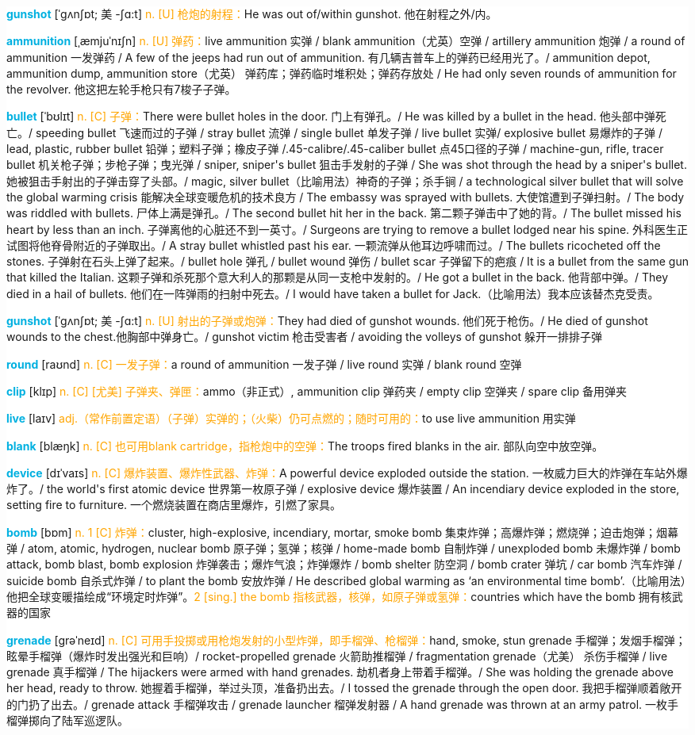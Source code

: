 <font color="sky blue">**gunshot**</font> [ˈgʌnʃɒt; 美 -ʃɑ:t]
<font color="orange">n. [U] 枪炮的射程：</font>He was out of/within gunshot. 他在射程之外/内。

<font color="sky blue">**ammunition**</font> [ˌæmjuˈnɪʃn]
<font color="orange">n. [U] 弹药：</font>live ammunition 实弹 / blank ammunition（尤英）空弹 / artillery ammunition 炮弹 / a round of ammunition 一发弹药 / A few of the jeeps had run out of ammunition. 有几辆吉普车上的弹药已经用光了。/ ammunition depot, ammunition dump, ammunition store（尤英） 弹药库；弹药临时堆积处；弹药存放处 / He had only seven rounds of ammunition for the revolver. 他这把左轮手枪只有7梭子子弹。
           
<font color="sky blue">**bullet**</font> [ˈbʊlɪt]
<font color="orange">n. [C] 子弹：</font>There were bullet holes in the door. 门上有弹孔。/ He was killed by a bullet in the head. 他头部中弹死亡。/ speeding bullet 飞速而过的子弹 / stray bullet 流弹 / single bullet 单发子弹 / live bullet 实弹/ explosive bullet 易爆炸的子弹 / lead, plastic, rubber bullet 铅弹；塑料子弹；橡皮子弹 /.45-calibre/.45-caliber bullet 点45口径的子弹 / machine-gun, rifle, tracer bullet 机关枪子弹；步枪子弹；曳光弹 / sniper, sniper's bullet 狙击手发射的子弹 / She was shot through the head by a sniper's bullet. 她被狙击手射出的子弹击穿了头部。/ magic, silver bullet（比喻用法）神奇的子弹；杀手锏 / a technological silver bullet that will solve the global warming crisis 能解决全球变暖危机的技术良方 / The embassy was sprayed with bullets. 大使馆遭到子弹扫射。/ The body was riddled with bullets. 尸体上满是弹孔。/ The second bullet hit her in the back. 第二颗子弹击中了她的背。/ The bullet missed his heart by less than an inch. 子弹离他的心脏还不到一英寸。/ Surgeons are trying to remove a bullet lodged near his spine. 外科医生正试图将他脊骨附近的子弹取出。/ A stray bullet whistled past his ear. 一颗流弹从他耳边呼啸而过。/ The bullets ricocheted off the stones. 子弹射在石头上弹了起来。/ bullet hole 弹孔 / bullet wound 弹伤 / bullet scar 子弹留下的疤痕 / It is a bullet from the same gun that killed the Italian. 这颗子弹和杀死那个意大利人的那颗是从同一支枪中发射的。/ He got a bullet in the back. 他背部中弹。/ They died in a hail of bullets. 他们在一阵弹雨的扫射中死去。/ I would have taken a bullet for Jack.（比喻用法）我本应该替杰克受责。
           
<font color="sky blue">**gunshot**</font> [ˈgʌnʃɒt; 美 -ʃɑ:t]
<font color="orange">n. [U] 射出的子弹或炮弹：</font>They had died of gunshot wounds. 他们死于枪伤。/ He died of gunshot wounds to the chest.他胸部中弹身亡。/ gunshot victim 枪击受害者 / avoiding the volleys of gunshot 躲开一排排子弹

<font color="sky blue">**round**</font> [raʊnd] 
<font color="orange">n. [C] 一发子弹：</font>a round of ammunition 一发子弹 / live round 实弹 / blank round 空弹
           
<font color="sky blue">**clip**</font> [klɪp]
<font color="orange">n. [C] [尤美] 子弹夹、弹匣：</font>ammo（非正式）, ammunition clip 弹药夹 / empty clip 空弹夹 / spare clip 备用弹夹

<font color="sky blue">**live**</font> [laɪv] 
<font color="orange">adj.（常作前置定语）（子弹）实弹的；（火柴）仍可点燃的；随时可用的：</font>to use live ammunition 用实弹 

<font color="sky blue">**blank**</font> [blæŋk] 
<font color="orange">n. [C] 也可用blank cartridge，指枪炮中的空弹：</font>The troops fired blanks in the air. 部队向空中放空弹。
           
<font color="sky blue">**device**</font> [dɪˈvaɪs]
<font color="orange">n. [C] 爆炸装置、爆炸性武器、炸弹：</font>A powerful device exploded outside the station. 一枚威力巨大的炸弹在车站外爆炸了。/ the world's first atomic device 世界第一枚原子弹 / explosive device 爆炸装置 / An incendiary device exploded in the store, setting fire to furniture. 一个燃烧装置在商店里爆炸，引燃了家具。

<font color="sky blue">**bomb**</font> [bɒm] 
<font color="orange">n. 1 [C] 炸弹：</font>cluster, high-explosive, incendiary, mortar, smoke bomb 集束炸弹；高爆炸弹；燃烧弹；迫击炮弹；烟幕弹 / atom, atomic, hydrogen, nuclear bomb 原子弹；氢弹；核弹 / home-made bomb 自制炸弹 / unexploded bomb 未爆炸弹 / bomb attack, bomb blast, bomb explosion 炸弹袭击；爆炸气浪；炸弹爆炸 / bomb shelter 防空洞 / bomb crater 弹坑 / car bomb 汽车炸弹 / suicide bomb 自杀式炸弹 / to plant the bomb 安放炸弹 / He described global warming as ‘an environmental time bomb’.（比喻用法）他把全球变暖描绘成“环境定时炸弹”。<font color="orange">2 [sing.] the bomb 指核武器，核弹，如原子弹或氢弹：</font>countries which have the bomb 拥有核武器的国家
           
<font color="sky blue">**grenade**</font> [grəˈneɪd]
<font color="orange">n. [C] 可用手投掷或用枪炮发射的小型炸弹，即手榴弹、枪榴弹：</font>hand, smoke, stun grenade 手榴弹；发烟手榴弹；眩晕手榴弹（爆炸时发出强光和巨响）/ rocket-propelled grenade 火箭助推榴弹 / fragmentation grenade（尤美） 杀伤手榴弹 / live grenade 真手榴弹 / The hijackers were armed with hand grenades. 劫机者身上带着手榴弹。/ She was holding the grenade above her head, ready to throw. 她握着手榴弹，举过头顶，准备扔出去。/ I tossed the grenade through the open door. 我把手榴弹顺着敞开的门扔了出去。/ grenade attack 手榴弹攻击 / grenade launcher 榴弹发射器 / A hand grenade was thrown at an army patrol. 一枚手榴弹掷向了陆军巡逻队。
           